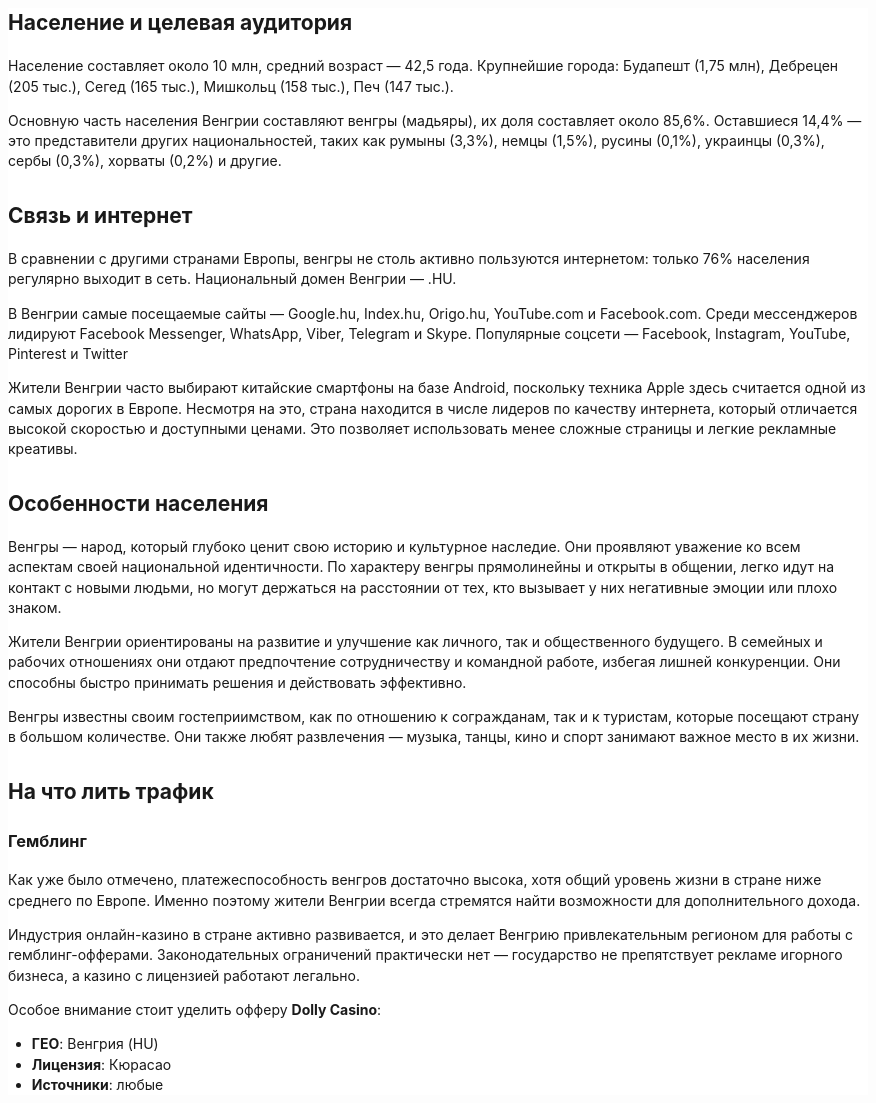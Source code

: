 ## Население и целевая аудитория

Население составляет около 10 млн, средний возраст — 42,5 года. Крупнейшие города: Будапешт (1,75 млн), Дебрецен (205 тыс.), Сегед (165 тыс.), Мишкольц (158 тыс.), Печ (147 тыс.).

Основную часть населения Венгрии составляют венгры (мадьяры), их доля составляет около 85,6%. Оставшиеся 14,4% — это представители других национальностей, таких как румыны (3,3%), немцы (1,5%), русины (0,1%), украинцы (0,3%), сербы (0,3%), хорваты (0,2%) и другие. 

## Связь и интернет

В сравнении с другими странами Европы, венгры не столь активно пользуются интернетом: только 76% населения регулярно выходит в сеть. Национальный домен Венгрии — .HU.

В Венгрии самые посещаемые сайты — Google.hu, Index.hu, Origo.hu, YouTube.com и Facebook.com. Среди мессенджеров лидируют Facebook Messenger, WhatsApp, Viber, Telegram и Skype. Популярные соцсети — Facebook, Instagram, YouTube, Pinterest и Twitter

Жители Венгрии часто выбирают китайские смартфоны на базе Android, поскольку техника Apple здесь считается одной из самых дорогих в Европе. Несмотря на это, страна находится в числе лидеров по качеству интернета, который отличается высокой скоростью и доступными ценами. Это позволяет использовать менее сложные страницы и легкие рекламные креативы.

## Особенности населения

Венгры — народ, который глубоко ценит свою историю и культурное наследие. Они проявляют уважение ко всем аспектам своей национальной идентичности. По характеру венгры прямолинейны и открыты в общении, легко идут на контакт с новыми людьми, но могут держаться на расстоянии от тех, кто вызывает у них негативные эмоции или плохо знаком.

Жители Венгрии ориентированы на развитие и улучшение как личного, так и общественного будущего. В семейных и рабочих отношениях они отдают предпочтение сотрудничеству и командной работе, избегая лишней конкуренции. Они способны быстро принимать решения и действовать эффективно.

Венгры известны своим гостеприимством, как по отношению к согражданам, так и к туристам, которые посещают страну в большом количестве. Они также любят развлечения — музыка, танцы, кино и спорт занимают важное место в их жизни.

## На что лить трафик

### Гемблинг

Как уже было отмечено, платежеспособность венгров достаточно высока, хотя общий уровень жизни в стране ниже среднего по Европе. Именно поэтому жители Венгрии всегда стремятся найти возможности для дополнительного дохода.

Индустрия онлайн-казино в стране активно развивается, и это делает Венгрию привлекательным регионом для работы с гемблинг-офферами. Законодательных ограничений практически нет — государство не препятствует рекламе игорного бизнеса, а казино с лицензией работают легально.

Особое внимание стоит уделить офферу **Dolly Casino**:

* **ГЕО**: Венгрия (HU)
* **Лицензия**: Кюрасао
* **Источники**: любые
